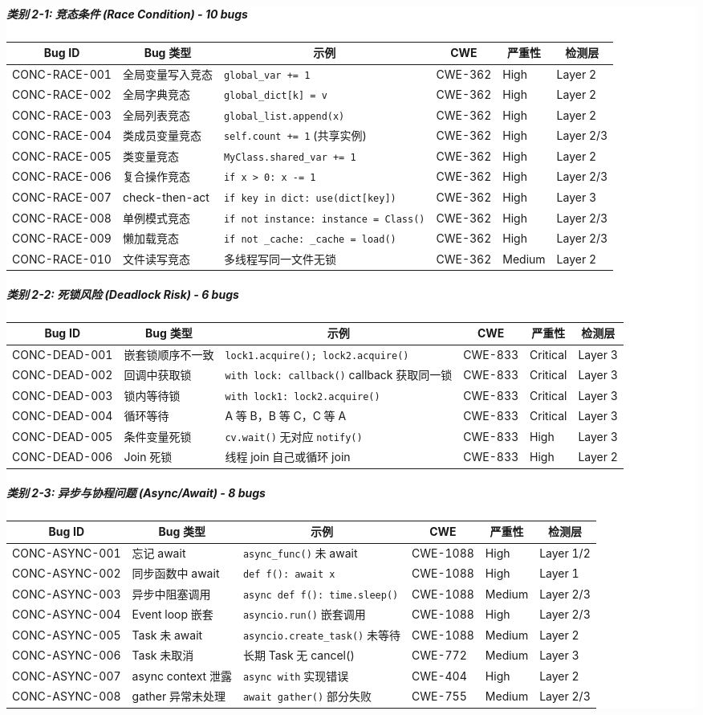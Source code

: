 ##### 类别 2-1: 竞态条件 (Race Condition) - 10 bugs

| Bug ID | Bug 类型 | 示例 | CWE | 严重性 | 检测层 |
|--------|---------|------|-----|--------|--------|
| CONC-RACE-001 | 全局变量写入竞态 | `global_var += 1` | CWE-362 | High | Layer 2 |
| CONC-RACE-002 | 全局字典竞态 | `global_dict[k] = v` | CWE-362 | High | Layer 2 |
| CONC-RACE-003 | 全局列表竞态 | `global_list.append(x)` | CWE-362 | High | Layer 2 |
| CONC-RACE-004 | 类成员变量竞态 | `self.count += 1` (共享实例) | CWE-362 | High | Layer 2/3 |
| CONC-RACE-005 | 类变量竞态 | `MyClass.shared_var += 1` | CWE-362 | High | Layer 2 |
| CONC-RACE-006 | 复合操作竞态 | `if x > 0: x -= 1` | CWE-362 | High | Layer 2/3 |
| CONC-RACE-007 | check-then-act | `if key in dict: use(dict[key])` | CWE-362 | High | Layer 3 |
| CONC-RACE-008 | 单例模式竞态 | `if not instance: instance = Class()` | CWE-362 | High | Layer 2/3 |
| CONC-RACE-009 | 懒加载竞态 | `if not _cache: _cache = load()` | CWE-362 | High | Layer 2/3 |
| CONC-RACE-010 | 文件读写竞态 | 多线程写同一文件无锁 | CWE-362 | Medium | Layer 2 |

##### 类别 2-2: 死锁风险 (Deadlock Risk) - 6 bugs

| Bug ID | Bug 类型 | 示例 | CWE | 严重性 | 检测层 |
|--------|---------|------|-----|--------|--------|
| CONC-DEAD-001 | 嵌套锁顺序不一致 | `lock1.acquire(); lock2.acquire()` | CWE-833 | Critical | Layer 3 |
| CONC-DEAD-002 | 回调中获取锁 | `with lock: callback()` callback 获取同一锁 | CWE-833 | Critical | Layer 3 |
| CONC-DEAD-003 | 锁内等待锁 | `with lock1: lock2.acquire()` | CWE-833 | Critical | Layer 3 |
| CONC-DEAD-004 | 循环等待 | A 等 B，B 等 C，C 等 A | CWE-833 | Critical | Layer 3 |
| CONC-DEAD-005 | 条件变量死锁 | `cv.wait()` 无对应 `notify()` | CWE-833 | High | Layer 3 |
| CONC-DEAD-006 | Join 死锁 | 线程 join 自己或循环 join | CWE-833 | High | Layer 2 |

##### 类别 2-3: 异步与协程问题 (Async/Await) - 8 bugs

| Bug ID | Bug 类型 | 示例 | CWE | 严重性 | 检测层 |
|--------|---------|------|-----|--------|--------|
| CONC-ASYNC-001 | 忘记 await | `async_func()` 未 await | CWE-1088 | High | Layer 1/2 |
| CONC-ASYNC-002 | 同步函数中 await | `def f(): await x` | CWE-1088 | High | Layer 1 |
| CONC-ASYNC-003 | 异步中阻塞调用 | `async def f(): time.sleep()` | CWE-1088 | Medium | Layer 2/3 |
| CONC-ASYNC-004 | Event loop 嵌套 | `asyncio.run()` 嵌套调用 | CWE-1088 | High | Layer 2/3 |
| CONC-ASYNC-005 | Task 未 await | `asyncio.create_task()` 未等待 | CWE-1088 | Medium | Layer 2 |
| CONC-ASYNC-006 | Task 未取消 | 长期 Task 无 cancel() | CWE-772 | Medium | Layer 3 |
| CONC-ASYNC-007 | async context 泄露 | `async with` 实现错误 | CWE-404 | High | Layer 2 |
| CONC-ASYNC-008 | gather 异常未处理 | `await gather()` 部分失败 | CWE-755 | Medium | Layer 2/3 |
